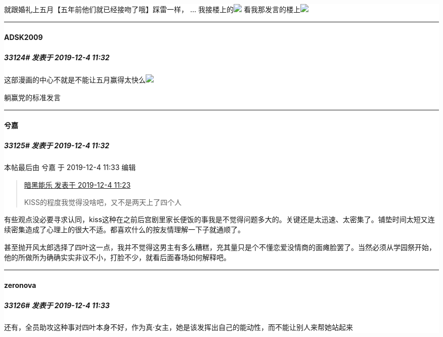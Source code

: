 
就跟婚礼上五月【五年前他们就已经接吻了哦】踩雷一样， ...</blockquote>
我接楼上的<img src="https://static.saraba1st.com/image/smiley/face2017/037.png" referrerpolicy="no-referrer">
看我那发言的楼上<img src="https://static.saraba1st.com/image/smiley/face2017/037.png" referrerpolicy="no-referrer">







*****

####  ADSK2009  
##### 33124#       发表于 2019-12-4 11:32




这部漫画的中心不就是不能让五月赢得太快么<img src="https://static.saraba1st.com/image/smiley/face2017/009.gif" referrerpolicy="no-referrer">

躺赢党的标准发言







*****

####  兮嘉  
##### 33125#       发表于 2019-12-4 11:32



 本帖最后由 兮嘉 于 2019-12-4 11:33 编辑 
<blockquote><a href="httphttps://bbs.saraba1st.com/2b/forum.php?mod=redirect&amp;goto=findpost&amp;pid=45716255&amp;ptid=1831320" target="_blank">暗黑能乐 发表于 2019-12-4 11:23</a>

KISS的程度我觉得没啥吧，又不是两天上了四个人</blockquote>
有些观点没必要寻求认同，kiss这种在之前后宫剧里家长便饭的事我是不觉得问题多大的。关键还是太迅速、太密集了。铺垫时间太短又连续密集造成了心理上的很大不适。都喜欢什么的按友情理解一下子就通顺了。


甚至抛开风太郎选择了四叶这一点，我并不觉得这男主有多么糟糕，充其量只是个不懂恋爱没情商的面瘫脸罢了。当然必须从学园祭开始，他的所做所为确确实实非议不小，打脸不少，就看后面春场如何解释吧。







*****

####  zeronova  
##### 33126#       发表于 2019-12-4 11:33




还有，全员助攻这种事对四叶本身不好，作为真·女主，她是该发挥出自己的能动性，而不能让别人来帮她站起来






